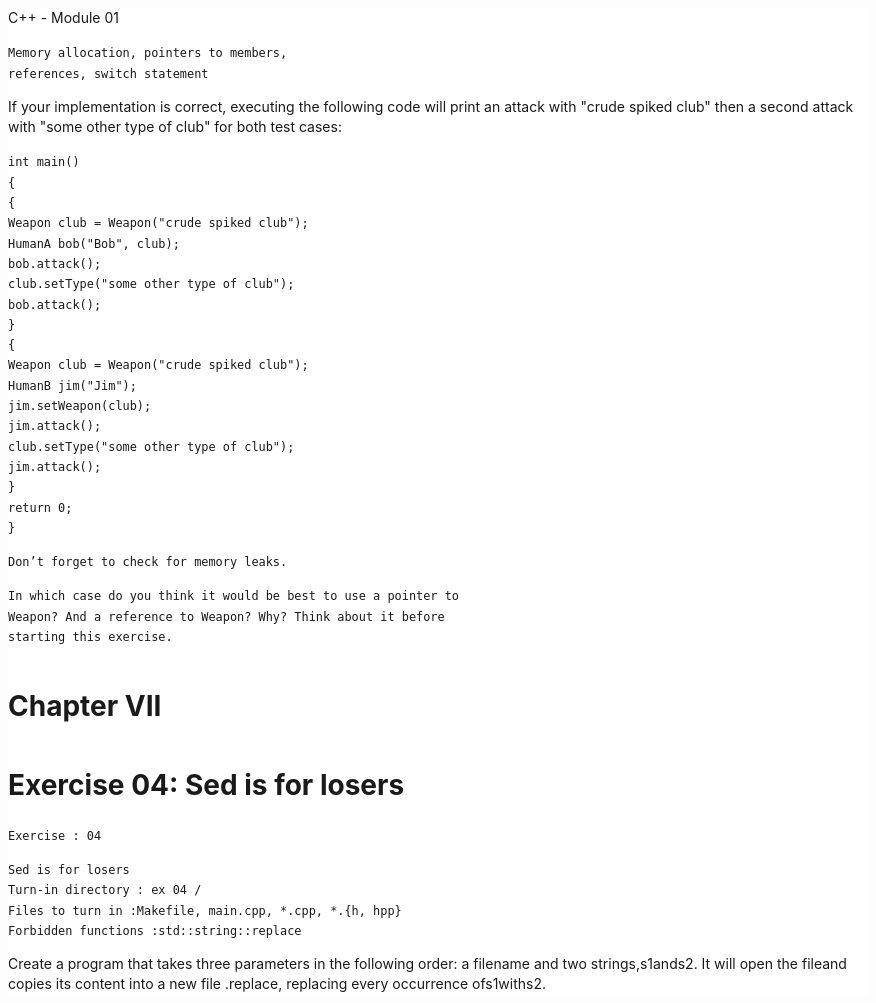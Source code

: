 C++ - Module 01

```
Memory allocation, pointers to members,
references, switch statement
```
If your implementation is correct, executing the following code will print an attack
with "crude spiked club" then a second attack with "some other type of club" for both
test cases:

```
int main()
{
{
Weapon club = Weapon("crude spiked club");
HumanA bob("Bob", club);
bob.attack();
club.setType("some other type of club");
bob.attack();
}
{
Weapon club = Weapon("crude spiked club");
HumanB jim("Jim");
jim.setWeapon(club);
jim.attack();
club.setType("some other type of club");
jim.attack();
}
return 0;
}
```
```
Don’t forget to check for memory leaks.
```
```
In which case do you think it would be best to use a pointer to
Weapon? And a reference to Weapon? Why? Think about it before
starting this exercise.
```

# Chapter VII

# Exercise 04: Sed is for losers

```
Exercise : 04
```
```
Sed is for losers
Turn-in directory : ex 04 /
Files to turn in :Makefile, main.cpp, *.cpp, *.{h, hpp}
Forbidden functions :std::string::replace
```
Create a program that takes three parameters in the following order: a filename and
two strings,s1ands2.
It will open the file<filename>and copies its content into a new file
<filename>.replace, replacing every occurrence ofs1withs2.
